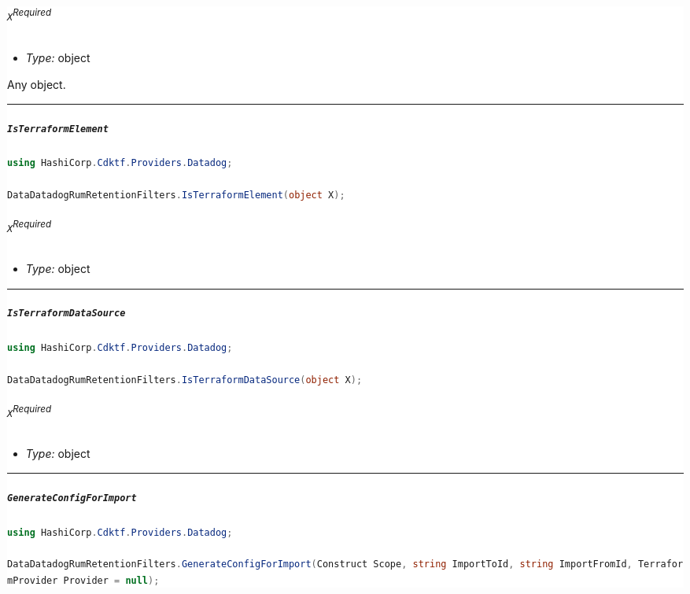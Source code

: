 ###### `X`<sup>Required</sup> <a name="X" id="@cdktf/provider-datadog.dataDatadogRumRetentionFilters.DataDatadogRumRetentionFilters.isConstruct.parameter.x"></a>

- *Type:* object

Any object.

---

##### `IsTerraformElement` <a name="IsTerraformElement" id="@cdktf/provider-datadog.dataDatadogRumRetentionFilters.DataDatadogRumRetentionFilters.isTerraformElement"></a>

```csharp
using HashiCorp.Cdktf.Providers.Datadog;

DataDatadogRumRetentionFilters.IsTerraformElement(object X);
```

###### `X`<sup>Required</sup> <a name="X" id="@cdktf/provider-datadog.dataDatadogRumRetentionFilters.DataDatadogRumRetentionFilters.isTerraformElement.parameter.x"></a>

- *Type:* object

---

##### `IsTerraformDataSource` <a name="IsTerraformDataSource" id="@cdktf/provider-datadog.dataDatadogRumRetentionFilters.DataDatadogRumRetentionFilters.isTerraformDataSource"></a>

```csharp
using HashiCorp.Cdktf.Providers.Datadog;

DataDatadogRumRetentionFilters.IsTerraformDataSource(object X);
```

###### `X`<sup>Required</sup> <a name="X" id="@cdktf/provider-datadog.dataDatadogRumRetentionFilters.DataDatadogRumRetentionFilters.isTerraformDataSource.parameter.x"></a>

- *Type:* object

---

##### `GenerateConfigForImport` <a name="GenerateConfigForImport" id="@cdktf/provider-datadog.dataDatadogRumRetentionFilters.DataDatadogRumRetentionFilters.generateConfigForImport"></a>

```csharp
using HashiCorp.Cdktf.Providers.Datadog;

DataDatadogRumRetentionFilters.GenerateConfigForImport(Construct Scope, string ImportToId, string ImportFromId, TerraformProvider Provider = null);
```
